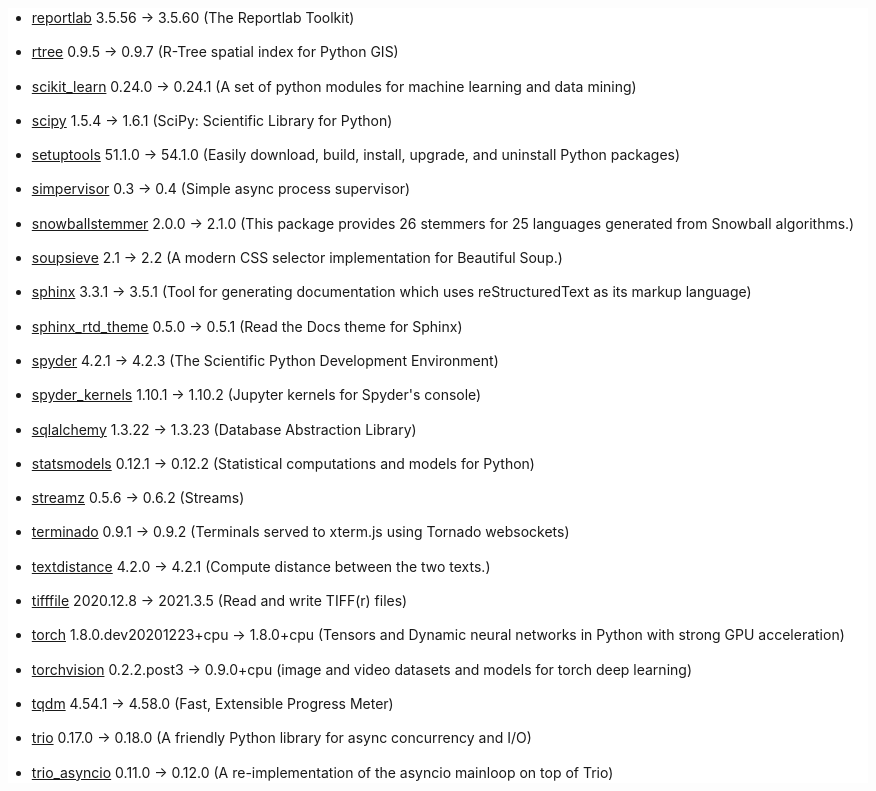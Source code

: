   * [reportlab](https://pypi.org/project/reportlab) 3.5.56 → 3.5.60 (The Reportlab Toolkit)

  * [rtree](https://pypi.org/project/rtree) 0.9.5 → 0.9.7 (R-Tree spatial index for Python GIS)

  * [scikit_learn](https://pypi.org/project/scikit_learn) 0.24.0 → 0.24.1 (A set of python modules for machine learning and data mining)

  * [scipy](https://pypi.org/project/scipy) 1.5.4 → 1.6.1 (SciPy: Scientific Library for Python)

  * [setuptools](https://pypi.org/project/setuptools) 51.1.0 → 54.1.0 (Easily download, build, install, upgrade, and uninstall Python packages)

  * [simpervisor](https://pypi.org/project/simpervisor) 0.3 → 0.4 (Simple async process supervisor)

  * [snowballstemmer](https://pypi.org/project/snowballstemmer) 2.0.0 → 2.1.0 (This package provides 26 stemmers for 25 languages generated from Snowball algorithms.)

  * [soupsieve](https://pypi.org/project/soupsieve) 2.1 → 2.2 (A modern CSS selector implementation for Beautiful Soup.)

  * [sphinx](https://pypi.org/project/sphinx) 3.3.1 → 3.5.1 (Tool for generating documentation which uses reStructuredText as its markup language)

  * [sphinx_rtd_theme](https://pypi.org/project/sphinx_rtd_theme) 0.5.0 → 0.5.1 (Read the Docs theme for Sphinx)

  * [spyder](https://pypi.org/project/spyder) 4.2.1 → 4.2.3 (The Scientific Python Development Environment)

  * [spyder_kernels](https://pypi.org/project/spyder_kernels) 1.10.1 → 1.10.2 (Jupyter kernels for Spyder's console)

  * [sqlalchemy](https://pypi.org/project/sqlalchemy) 1.3.22 → 1.3.23 (Database Abstraction Library)

  * [statsmodels](https://pypi.org/project/statsmodels) 0.12.1 → 0.12.2 (Statistical computations and models for Python)

  * [streamz](https://pypi.org/project/streamz) 0.5.6 → 0.6.2 (Streams)

  * [terminado](https://pypi.org/project/terminado) 0.9.1 → 0.9.2 (Terminals served to xterm.js using Tornado websockets)

  * [textdistance](https://pypi.org/project/textdistance) 4.2.0 → 4.2.1 (Compute distance between the two texts.)

  * [tifffile](https://pypi.org/project/tifffile) 2020.12.8 → 2021.3.5 (Read and write TIFF(r) files)

  * [torch](https://pypi.org/project/torch) 1.8.0.dev20201223+cpu → 1.8.0+cpu (Tensors and Dynamic neural networks in Python with strong GPU acceleration)

  * [torchvision](https://pypi.org/project/torchvision) 0.2.2.post3 → 0.9.0+cpu (image and video datasets and models for torch deep learning)

  * [tqdm](https://pypi.org/project/tqdm) 4.54.1 → 4.58.0 (Fast, Extensible Progress Meter)

  * [trio](https://pypi.org/project/trio) 0.17.0 → 0.18.0 (A friendly Python library for async concurrency and I/O)

  * [trio_asyncio](https://pypi.org/project/trio_asyncio) 0.11.0 → 0.12.0 (A re-implementation of the asyncio mainloop on top of Trio)
